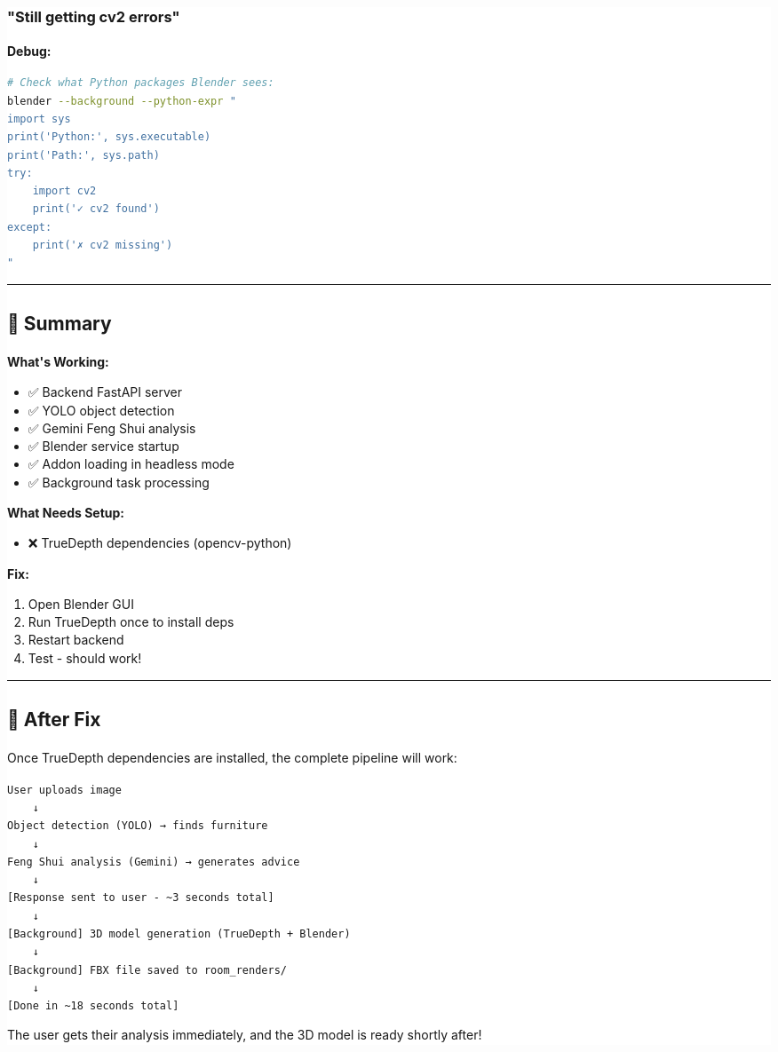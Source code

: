 ### "Still getting cv2 errors"

**Debug:**
```bash
# Check what Python packages Blender sees:
blender --background --python-expr "
import sys
print('Python:', sys.executable)
print('Path:', sys.path)
try:
    import cv2
    print('✓ cv2 found')
except:
    print('✗ cv2 missing')
"
```

---

## 📝 Summary

**What's Working:**
- ✅ Backend FastAPI server
- ✅ YOLO object detection
- ✅ Gemini Feng Shui analysis
- ✅ Blender service startup
- ✅ Addon loading in headless mode
- ✅ Background task processing

**What Needs Setup:**
- ❌ TrueDepth dependencies (opencv-python)

**Fix:**
1. Open Blender GUI
2. Run TrueDepth once to install deps
3. Restart backend
4. Test - should work!

---

## 🚀 After Fix

Once TrueDepth dependencies are installed, the complete pipeline will work:

```
User uploads image
    ↓
Object detection (YOLO) → finds furniture
    ↓
Feng Shui analysis (Gemini) → generates advice
    ↓
[Response sent to user - ~3 seconds total]
    ↓
[Background] 3D model generation (TrueDepth + Blender)
    ↓
[Background] FBX file saved to room_renders/
    ↓
[Done in ~18 seconds total]
```

The user gets their analysis immediately, and the 3D model is ready shortly after!
